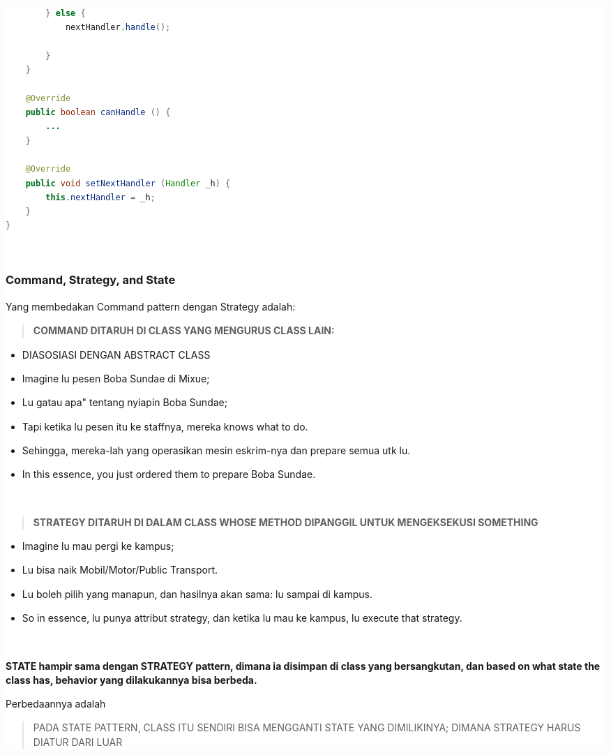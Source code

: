 ```java
        } else {
            nextHandler.handle();
            
        }
    }
    
    @Override
    public boolean canHandle () {
        ...
    }
    
    @Override
    public void setNextHandler (Handler _h) {
        this.nextHandler = _h;
    }
}
```

ㅤ

### Command, Strategy, and State
Yang membedakan Command pattern dengan Strategy adalah:

> **COMMAND DITARUH DI CLASS YANG MENGURUS CLASS LAIN:**

 - DIASOSIASI DENGAN ABSTRACT CLASS

 - Imagine lu pesen Boba Sundae di Mixue;

 - Lu gatau apa" tentang nyiapin Boba Sundae;

 - Tapi ketika lu pesen itu ke staffnya, mereka knows what to do.

 - Sehingga, mereka-lah yang operasikan mesin eskrim-nya dan prepare semua utk lu.

- In this essence, you just ordered them to prepare Boba Sundae.

ㅤ

> **STRATEGY DITARUH DI DALAM CLASS WHOSE METHOD DIPANGGIL UNTUK MENGEKSEKUSI SOMETHING**

- Imagine lu mau pergi ke kampus;

- Lu bisa naik Mobil/Motor/Public Transport.

- Lu boleh pilih yang manapun, dan hasilnya akan sama: lu sampai di kampus.

- So in essence, lu punya attribut strategy, dan ketika lu mau ke kampus, lu execute that strategy.

ㅤ

**STATE hampir sama dengan STRATEGY pattern, dimana ia disimpan di class yang bersangkutan, dan based on what state the class has, behavior yang dilakukannya bisa berbeda.**

Perbedaannya adalah
> PADA STATE PATTERN, CLASS ITU SENDIRI BISA MENGGANTI STATE YANG DIMILIKINYA; DIMANA STRATEGY HARUS DIATUR DARI LUAR
